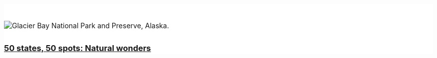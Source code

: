 </div>

</div>

<div class="cd__wrapper" data-analytics="_carousel-large-strip_hyperlink_">

<div class="media">

[![Glacier Bay National Park and Preserve,
Alaska.](data:image/gif;base64,R0lGODlhEAAJAJEAAAAAAP///////wAAACH5BAEAAAIALAAAAAAQAAkAAAIKlI+py+0Po5yUFQA7)](http://www.cnn.com/interactive/2014/07/travel/50-states-natural-wonders/index.html)

<div class="img__preloader">

</div>

![Glacier Bay National Park and Preserve,
Alaska.](//cdn.cnn.com/cnnnext/dam/assets/140627193729-50states-natural-wonders---alaska-restricted-story-top.jpg)

</div>

<div class="cd__content">

### [<span class="cd__headline-text">50 states, 50 spots: Natural wonders</span><span class="cd__headline-icon cnn-icon"></span>](http://www.cnn.com/interactive/2014/07/travel/50-states-natural-wonders/index.html)

</div>

</div>

</div>

</div>

</div>

</div>

</div>

</div>

<div class="ad ad--epic ad--all t-dark">

<div id="ad_bnr_btf_04" class="ad-ad_bnr_btf_04 ad-refresh-adbody" data-ad-id="ad_bnr_btf_04">

</div>

</div>

<div class="ad ad--epic ad--all-list t-dark">

<div data-ad-id="ad_bnr_btf_01" data-ad-position="list-bottom" data-ad-refresh="adbody">

</div>

</div>

</div>
